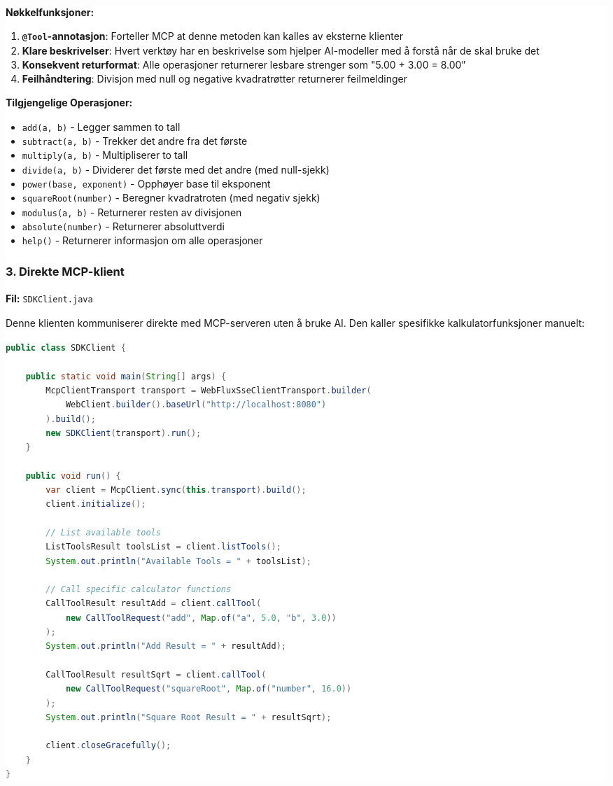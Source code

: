 **Nøkkelfunksjoner:**

1. **`@Tool`-annotasjon**: Forteller MCP at denne metoden kan kalles av eksterne klienter
2. **Klare beskrivelser**: Hvert verktøy har en beskrivelse som hjelper AI-modeller med å forstå når de skal bruke det
3. **Konsekvent returformat**: Alle operasjoner returnerer lesbare strenger som "5.00 + 3.00 = 8.00"
4. **Feilhåndtering**: Divisjon med null og negative kvadratrøtter returnerer feilmeldinger

**Tilgjengelige Operasjoner:**
- `add(a, b)` - Legger sammen to tall
- `subtract(a, b)` - Trekker det andre fra det første
- `multiply(a, b)` - Multipliserer to tall
- `divide(a, b)` - Dividerer det første med det andre (med null-sjekk)
- `power(base, exponent)` - Opphøyer base til eksponent
- `squareRoot(number)` - Beregner kvadratroten (med negativ sjekk)
- `modulus(a, b)` - Returnerer resten av divisjonen
- `absolute(number)` - Returnerer absoluttverdi
- `help()` - Returnerer informasjon om alle operasjoner

### 3. Direkte MCP-klient

**Fil:** `SDKClient.java`

Denne klienten kommuniserer direkte med MCP-serveren uten å bruke AI. Den kaller spesifikke kalkulatorfunksjoner manuelt:

```java
public class SDKClient {
    
    public static void main(String[] args) {
        McpClientTransport transport = WebFluxSseClientTransport.builder(
            WebClient.builder().baseUrl("http://localhost:8080")
        ).build();
        new SDKClient(transport).run();
    }
    
    public void run() {
        var client = McpClient.sync(this.transport).build();
        client.initialize();
        
        // List available tools
        ListToolsResult toolsList = client.listTools();
        System.out.println("Available Tools = " + toolsList);
        
        // Call specific calculator functions
        CallToolResult resultAdd = client.callTool(
            new CallToolRequest("add", Map.of("a", 5.0, "b", 3.0))
        );
        System.out.println("Add Result = " + resultAdd);
        
        CallToolResult resultSqrt = client.callTool(
            new CallToolRequest("squareRoot", Map.of("number", 16.0))
        );
        System.out.println("Square Root Result = " + resultSqrt);
        
        client.closeGracefully();
    }
}
```
